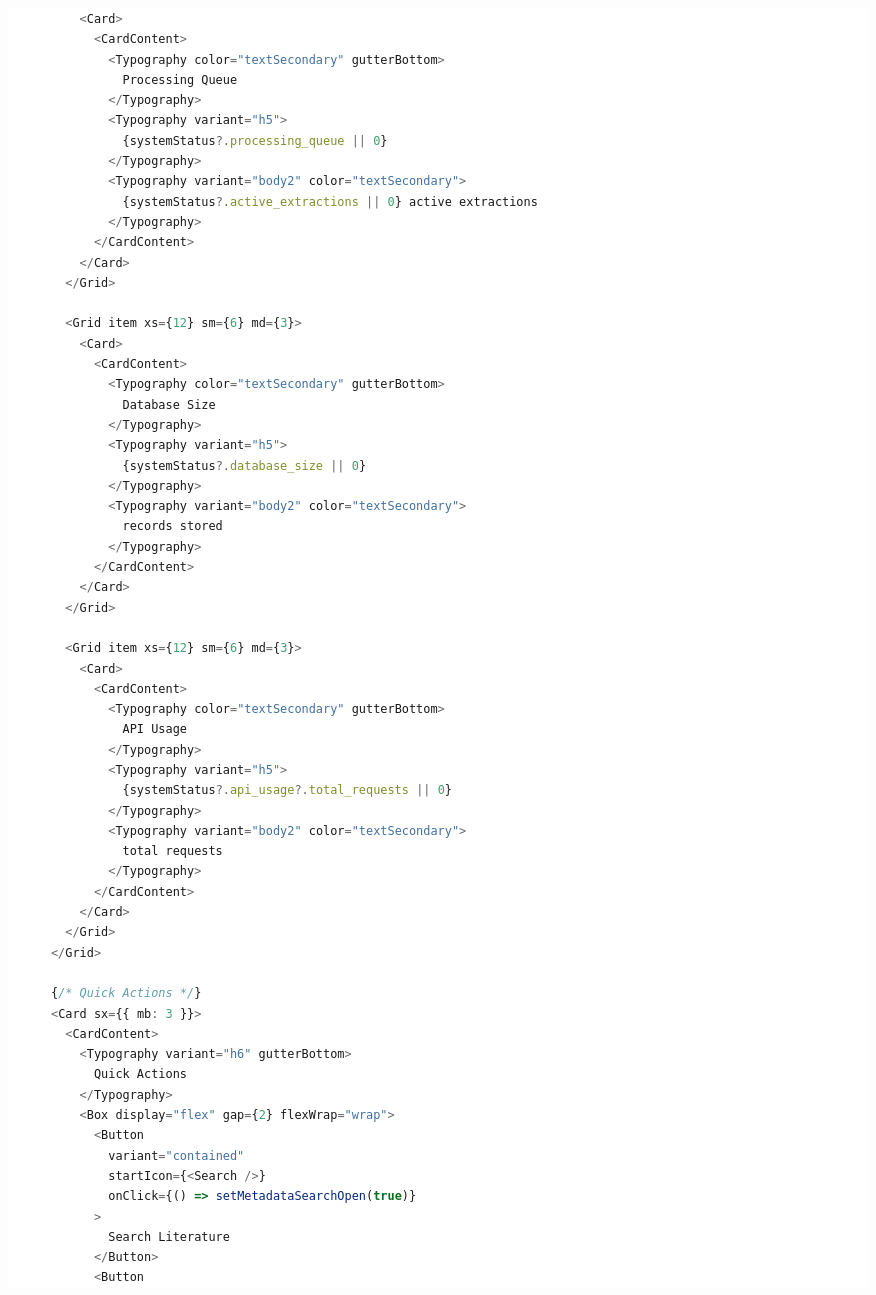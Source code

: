 ```typescript
          <Card>
            <CardContent>
              <Typography color="textSecondary" gutterBottom>
                Processing Queue
              </Typography>
              <Typography variant="h5">
                {systemStatus?.processing_queue || 0}
              </Typography>
              <Typography variant="body2" color="textSecondary">
                {systemStatus?.active_extractions || 0} active extractions
              </Typography>
            </CardContent>
          </Card>
        </Grid>
        
        <Grid item xs={12} sm={6} md={3}>
          <Card>
            <CardContent>
              <Typography color="textSecondary" gutterBottom>
                Database Size
              </Typography>
              <Typography variant="h5">
                {systemStatus?.database_size || 0}
              </Typography>
              <Typography variant="body2" color="textSecondary">
                records stored
              </Typography>
            </CardContent>
          </Card>
        </Grid>
        
        <Grid item xs={12} sm={6} md={3}>
          <Card>
            <CardContent>
              <Typography color="textSecondary" gutterBottom>
                API Usage
              </Typography>
              <Typography variant="h5">
                {systemStatus?.api_usage?.total_requests || 0}
              </Typography>
              <Typography variant="body2" color="textSecondary">
                total requests
              </Typography>
            </CardContent>
          </Card>
        </Grid>
      </Grid>

      {/* Quick Actions */}
      <Card sx={{ mb: 3 }}>
        <CardContent>
          <Typography variant="h6" gutterBottom>
            Quick Actions
          </Typography>
          <Box display="flex" gap={2} flexWrap="wrap">
            <Button
              variant="contained"
              startIcon={<Search />}
              onClick={() => setMetadataSearchOpen(true)}
            >
              Search Literature
            </Button>
            <Button
```